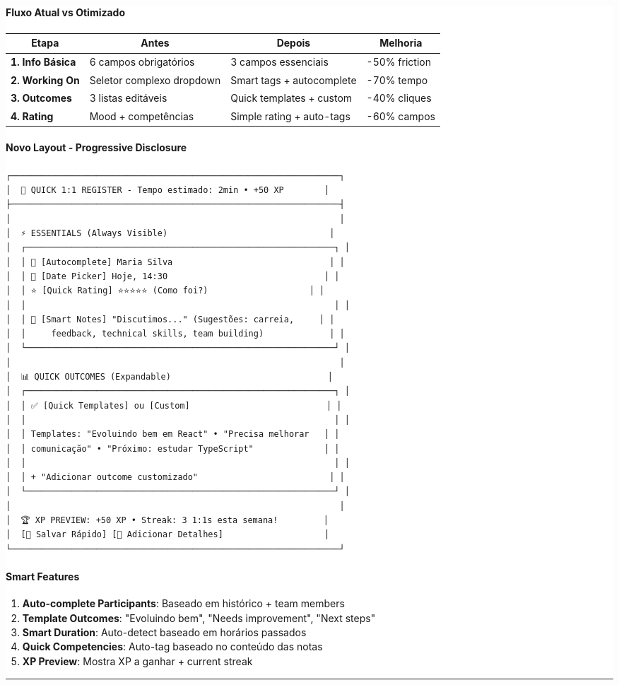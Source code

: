 #### **Fluxo Atual vs Otimizado**

| Etapa              | Antes                     | Depois                    | Melhoria      |
| ------------------ | ------------------------- | ------------------------- | ------------- |
| **1. Info Básica** | 6 campos obrigatórios     | 3 campos essenciais       | -50% friction |
| **2. Working On**  | Seletor complexo dropdown | Smart tags + autocomplete | -70% tempo    |
| **3. Outcomes**    | 3 listas editáveis        | Quick templates + custom  | -40% cliques  |
| **4. Rating**      | Mood + competências       | Simple rating + auto-tags | -60% campos   |

#### **Novo Layout - Progressive Disclosure**

```
┌─────────────────────────────────────────────────────────────────┐
│  🎯 QUICK 1:1 REGISTER - Tempo estimado: 2min • +50 XP        │
├─────────────────────────────────────────────────────────────────┤
│                                                                 │
│  ⚡ ESSENTIALS (Always Visible)                                │
│  ┌─────────────────────────────────────────────────────────────┐ │
│  │ 👤 [Autocomplete] Maria Silva                               │ │
│  │ 📅 [Date Picker] Hoje, 14:30                               │ │
│  │ ⭐ [Quick Rating] ⭐⭐⭐⭐⭐ (Como foi?)                    │ │
│  │                                                             │ │
│  │ 📝 [Smart Notes] "Discutimos..." (Sugestões: carreia,     │ │
│  │     feedback, technical skills, team building)             │ │
│  └─────────────────────────────────────────────────────────────┘ │
│                                                                 │
│  📊 QUICK OUTCOMES (Expandable)                               │
│  ┌─────────────────────────────────────────────────────────────┐ │
│  │ ✅ [Quick Templates] ou [Custom]                           │ │
│  │                                                             │ │
│  │ Templates: "Evoluindo bem em React" • "Precisa melhorar   │ │
│  │ comunicação" • "Próximo: estudar TypeScript"              │ │
│  │                                                             │ │
│  │ + "Adicionar outcome customizado"                          │ │
│  └─────────────────────────────────────────────────────────────┘ │
│                                                                 │
│  🏆 XP PREVIEW: +50 XP • Streak: 3 1:1s esta semana!         │
│  [💾 Salvar Rápido] [📝 Adicionar Detalhes]                    │
└─────────────────────────────────────────────────────────────────┘
```

#### **Smart Features**

1. **Auto-complete Participants**: Baseado em histórico + team members
2. **Template Outcomes**: "Evoluindo bem", "Needs improvement", "Next steps"
3. **Smart Duration**: Auto-detect baseado em horários passados
4. **Quick Competencies**: Auto-tag baseado no conteúdo das notas
5. **XP Preview**: Mostra XP a ganhar + current streak

---
